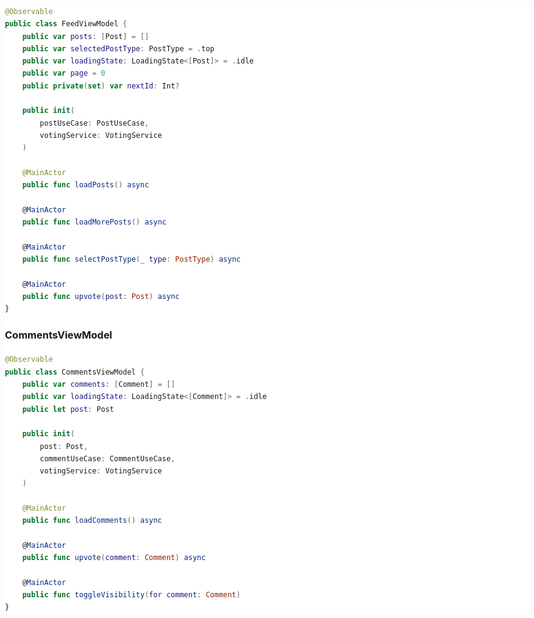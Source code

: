 ```swift
@Observable
public class FeedViewModel {
    public var posts: [Post] = []
    public var selectedPostType: PostType = .top
    public var loadingState: LoadingState<[Post]> = .idle
    public var page = 0
    public private(set) var nextId: Int?

    public init(
        postUseCase: PostUseCase,
        votingService: VotingService
    )

    @MainActor
    public func loadPosts() async

    @MainActor
    public func loadMorePosts() async

    @MainActor
    public func selectPostType(_ type: PostType) async

    @MainActor
    public func upvote(post: Post) async
}
```

### CommentsViewModel

```swift
@Observable
public class CommentsViewModel {
    public var comments: [Comment] = []
    public var loadingState: LoadingState<[Comment]> = .idle
    public let post: Post

    public init(
        post: Post,
        commentUseCase: CommentUseCase,
        votingService: VotingService
    )

    @MainActor
    public func loadComments() async

    @MainActor
    public func upvote(comment: Comment) async

    @MainActor
    public func toggleVisibility(for comment: Comment)
}
```
